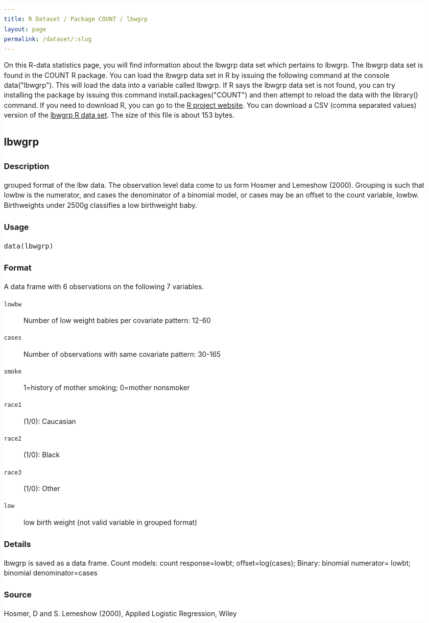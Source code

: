 ```yaml
---
title: R Dataset / Package COUNT / lbwgrp
layout: page
permalink: /dataset/:slug
---
```

<div id="dataset-info">
<p>On this R-data statistics page, you will find information about the <span class="mono">lbwgrp</span> data set which pertains to lbwgrp. The <span class="mono">lbwgrp</span> data set is found in the <span class="mono">COUNT</span> R package. You can load the <span class="mono">lbwgrp</span> data set in R by issuing the following command at the console <span class="mono">data("lbwgrp")</span>. This will load the data into a variable called <span class="mono">lbwgrp</span>. If R says the <span class="mono">lbwgrp</span> data set is not found, you can try installing the package by issuing this command <span class="mono">install.packages("COUNT")</span> and then attempt to reload the data with the <span class="mono">library()</span> command. If you need to download R, you can go to the <a href="https://www.r-project.org">R project website</a>. You can download a CSV (comma separated values) version of the <span class="mono"><a href="../assets/data/csv/dataset-57559.csv">lbwgrp R data set</a></span>. The size of this file is about 153 bytes.</p><h2>lbwgrp</h2>
<h3>Description</h3>
<p>grouped format of the lbw data. The observation level data come to us form Hosmer and Lemeshow (2000). Grouping is such that lowbw is the numerator, and cases the denominator of a binomial model, or cases may be an offset to the count variable, lowbw. Birthweights under 2500g classifies a low birthweight baby.</p>
<h3>Usage</h3>
<pre>data(lbwgrp)</pre>
<h3>Format</h3>
<p>A data frame with 6 observations on the following 7 variables.</p>
<dl>
<dt><code>lowbw</code></dt>
<dd>
<p>Number of low weight babies per covariate pattern: 12-60</p>
</dd>
<dt><code>cases</code></dt>
<dd>
<p>Number of observations with same covariate pattern: 30-165</p>
</dd>
<dt><code>smoke</code></dt>
<dd>
<p>1=history of mother smoking; 0=mother nonsmoker</p>
</dd>
<dt><code>race1</code></dt>
<dd>
<p>(1/0): Caucasian</p>
</dd>
<dt><code>race2</code></dt>
<dd>
<p>(1/0): Black</p>
</dd>
<dt><code>race3</code></dt>
<dd>
<p>(1/0): Other</p>
</dd>
<dt><code>low</code></dt>
<dd>
<p>low birth weight (not valid variable in grouped format)</p>
</dd>
</dl>
<h3>Details</h3>
<p>lbwgrp is saved as a data frame. Count models: count response=lowbt; offset=log(cases); Binary: binomial numerator= lowbt; binomial denominator=cases</p>
<h3>Source</h3>
<p>Hosmer, D and S. Lemeshow (2000), Applied Logistic Regression, Wiley</p>
